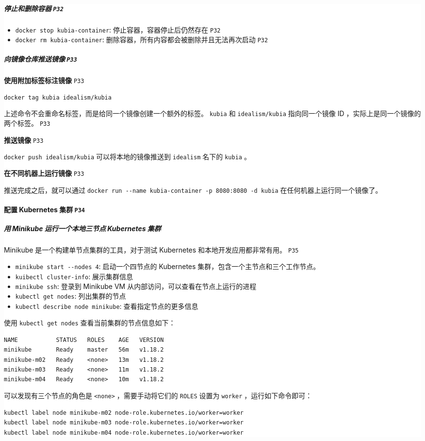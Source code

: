 ##### 停止和删除容器 `P32`

- `docker stop kubia-container`: 停止容器，容器停止后仍然存在 `P32`
- `docker rm kubia-container`: 删除容器，所有内容都会被删除并且无法再次启动 `P32`

##### 向镜像仓库推送镜像 `P33`

**使用附加标签标注镜像** `P33`

```shell script
docker tag kubia idealism/kubia
```

上述命令不会重命名标签，而是给同一个镜像创建一个额外的标签。 `kubia` 和 `idealism/kubia` 指向同一个镜像 ID ，实际上是同一个镜像的两个标签。 `P33`

**推送镜像** `P33`

`docker push idealism/kubia` 可以将本地的镜像推送到 `idealism` 名下的 `kubia` 。

**在不同机器上运行镜像** `P33`

推送完成之后，就可以通过 `docker run --name kubia-container -p 8080:8080 -d kubia` 在任何机器上运行同一个镜像了。

#### 配置 Kubernetes 集群 `P34`

##### 用 Minikube 运行一个本地三节点 Kubernetes 集群

Minikube 是一个构建单节点集群的工具，对于测试 Kubernetes 和本地开发应用都非常有用。 `P35`

- `minikube start --nodes 4`: 启动一个四节点的 Kubernetes 集群，包含一个主节点和三个工作节点。
- `kuibectl cluster-info`: 展示集群信息
- `minikube ssh`: 登录到 Minikube VM 从内部访问，可以查看在节点上运行的进程
- `kubectl get nodes`: 列出集群的节点
- `kubectl describe node minikube`: 查看指定节点的更多信息

使用 `kubectl get nodes` 查看当前集群的节点信息如下：

```
NAME           STATUS   ROLES    AGE   VERSION
minikube       Ready    master   56m   v1.18.2
minikube-m02   Ready    <none>   13m   v1.18.2
minikube-m03   Ready    <none>   11m   v1.18.2
minikube-m04   Ready    <none>   10m   v1.18.2
```

可以发现有三个节点的角色是 `<none>` ，需要手动将它们的 `ROLES` 设置为 `worker` ，运行如下命令即可：

```shell script
kubectl label node minikube-m02 node-role.kubernetes.io/worker=worker
kubectl label node minikube-m03 node-role.kubernetes.io/worker=worker
kubectl label node minikube-m04 node-role.kubernetes.io/worker=worker
```
